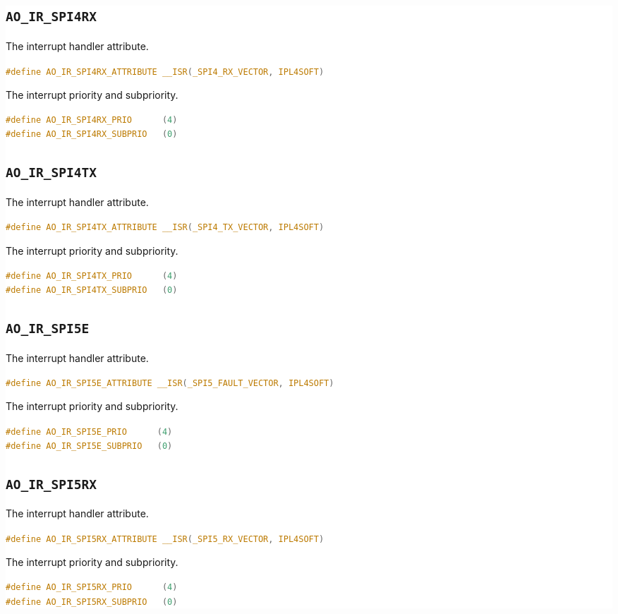 ## `AO_IR_SPI4RX`

The interrupt handler attribute.

```c
#define AO_IR_SPI4RX_ATTRIBUTE __ISR(_SPI4_RX_VECTOR, IPL4SOFT)
```

The interrupt priority and subpriority.

```c
#define AO_IR_SPI4RX_PRIO      (4)
#define AO_IR_SPI4RX_SUBPRIO   (0)
```

## `AO_IR_SPI4TX`

The interrupt handler attribute.

```c
#define AO_IR_SPI4TX_ATTRIBUTE __ISR(_SPI4_TX_VECTOR, IPL4SOFT)
```

The interrupt priority and subpriority.

```c
#define AO_IR_SPI4TX_PRIO      (4)
#define AO_IR_SPI4TX_SUBPRIO   (0)
```

## `AO_IR_SPI5E`

The interrupt handler attribute.

```c
#define AO_IR_SPI5E_ATTRIBUTE __ISR(_SPI5_FAULT_VECTOR, IPL4SOFT)
```

The interrupt priority and subpriority.

```c
#define AO_IR_SPI5E_PRIO      (4)
#define AO_IR_SPI5E_SUBPRIO   (0)
```

## `AO_IR_SPI5RX`

The interrupt handler attribute.

```c
#define AO_IR_SPI5RX_ATTRIBUTE __ISR(_SPI5_RX_VECTOR, IPL4SOFT)
```

The interrupt priority and subpriority.

```c
#define AO_IR_SPI5RX_PRIO      (4)
#define AO_IR_SPI5RX_SUBPRIO   (0)
```
